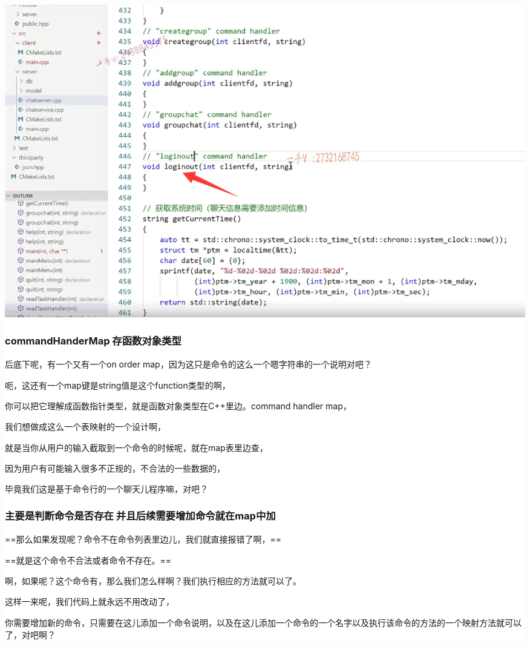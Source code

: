 ![image-20230816172623481](image/image-20230816172623481.png)

### commandHanderMap  存函数对象类型

后底下呢，有一个又有一个on order map，因为这只是命令的这么一个嗯字符串的一个说明对吧？

呃，这还有一个map键是string值是这个function类型的啊，

你可以把它理解成函数指针类型，就是函数对象类型在C++里边。command handler map，

我们想做成这么一个表映射的一个设计啊，

就是当你从用户的输入截取到一个命令的时候呢，就在map表里边查，

因为用户有可能输入很多不正规的，不合法的一些数据的，

毕竟我们这是基于命令行的一个聊天儿程序嘛，对吧？

### 主要是判断命令是否存在 并且后续需要增加命令就在map中加

==那么如果发现呢？命令不在命令列表里边儿，我们就直接报错了啊，==

==就是这个命令不合法或者命令不存在。==

啊，如果呢？这个命令有，那么我们怎么样啊？我们执行相应的方法就可以了。

这样一来呢，我们代码上就永远不用改动了，

你需要增加新的命令，只需要在这儿添加一个命令说明，以及在这儿添加一个命令的一个名字以及执行该命令的方法的一个映射方法就可以了，对吧啊？
